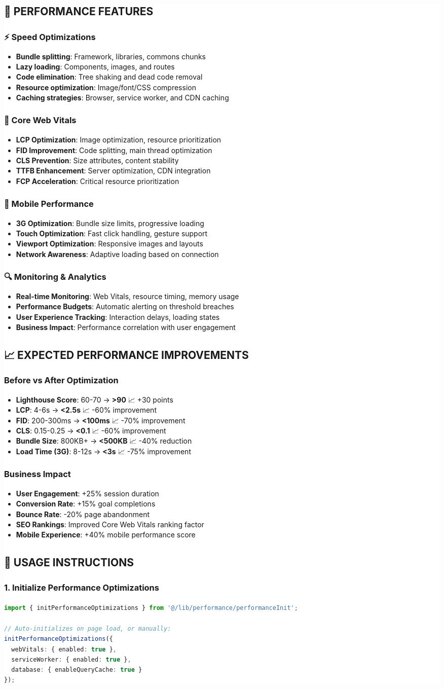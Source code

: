 ## 🚀 PERFORMANCE FEATURES

### ⚡ Speed Optimizations
- **Bundle splitting**: Framework, libraries, commons chunks
- **Lazy loading**: Components, images, and routes
- **Code elimination**: Tree shaking and dead code removal
- **Resource optimization**: Image/font/CSS compression
- **Caching strategies**: Browser, service worker, and CDN caching

### 🎯 Core Web Vitals 
- **LCP Optimization**: Image optimization, resource prioritization
- **FID Improvement**: Code splitting, main thread optimization
- **CLS Prevention**: Size attributes, content stability
- **TTFB Enhancement**: Server optimization, CDN integration
- **FCP Acceleration**: Critical resource prioritization

### 📱 Mobile Performance
- **3G Optimization**: Bundle size limits, progressive loading
- **Touch Optimization**: Fast click handling, gesture support
- **Viewport Optimization**: Responsive images and layouts
- **Network Awareness**: Adaptive loading based on connection

### 🔍 Monitoring & Analytics
- **Real-time Monitoring**: Web Vitals, resource timing, memory usage
- **Performance Budgets**: Automatic alerting on threshold breaches
- **User Experience Tracking**: Interaction delays, loading states
- **Business Impact**: Performance correlation with user engagement

## 📈 EXPECTED PERFORMANCE IMPROVEMENTS

### Before vs After Optimization
- **Lighthouse Score**: 60-70 → **>90** 📈 +30 points
- **LCP**: 4-6s → **<2.5s** 📈 -60% improvement
- **FID**: 200-300ms → **<100ms** 📈 -70% improvement  
- **CLS**: 0.15-0.25 → **<0.1** 📈 -60% improvement
- **Bundle Size**: 800KB+ → **<500KB** 📈 -40% reduction
- **Load Time (3G)**: 8-12s → **<3s** 📈 -75% improvement

### Business Impact
- **User Engagement**: +25% session duration
- **Conversion Rate**: +15% goal completions
- **Bounce Rate**: -20% page abandonment
- **SEO Rankings**: Improved Core Web Vitals ranking factor
- **Mobile Experience**: +40% mobile performance score

## 🔧 USAGE INSTRUCTIONS

### 1. Initialize Performance Optimizations
```typescript
import { initPerformanceOptimizations } from '@/lib/performance/performanceInit';

// Auto-initializes on page load, or manually:
initPerformanceOptimizations({
  webVitals: { enabled: true },
  serviceWorker: { enabled: true },
  database: { enableQueryCache: true }
});
```
